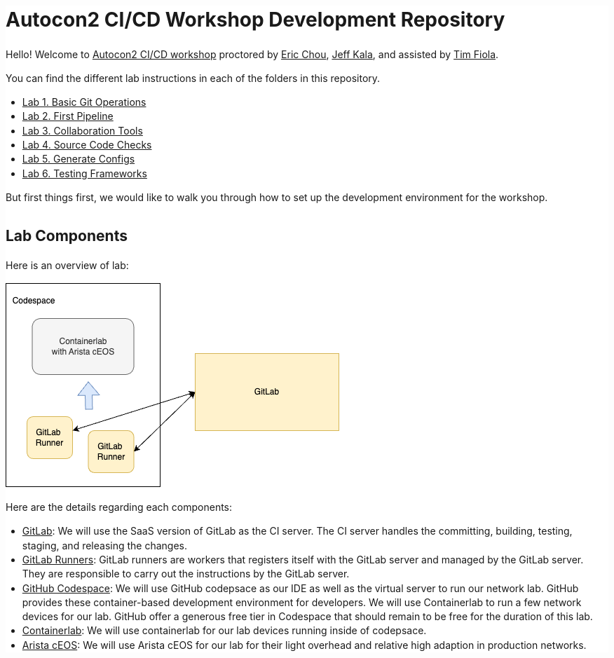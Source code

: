 # Autocon2 CI/CD Workshop Development Repository

Hello! Welcome to [Autocon2 CI/CD workshop](https://networkautomation.forum/autocon2#workshop) proctored by [Eric Chou](https://github.com/ericchou1/), [Jeff Kala](https://github.com/jeffkala), and assisted by [Tim Fiola](https://github.com/tim-fiola). 

You can find the different lab instructions in each of the folders in this repository. 

- [Lab 1. Basic Git Operations](./Lab_1_Basic_Git_Operations/README.md)
- [Lab 2. First Pipeline](./Lab_2_First_Pipeline/README.md)
- [Lab 3. Collaboration Tools](./Lab_3_Collaboration_Tools/README.md)
- [Lab 4. Source Code Checks](./Lab_4_Source_Code_Checks/README.md)
- [Lab 5. Generate Configs](./Lab_5_Generate_Configs/README.md)
- [Lab 6. Testing Frameworks](./Lab_6_Testing_Frameworks/README.md)

But first things first, we would like to walk you through how to set up the development environment for the workshop.

## Lab Components

Here is an overview of lab:   

![Lab_Diagram_v1](images/Lab_Diagram_v1.drawio.png)

Here are the details regarding each components: 

- [GitLab](https://about.gitlab.com/pricing/): We will use the SaaS version of GitLab as the CI server. The CI server handles the committing, building, testing, staging, and releasing the changes. 
- [GitLab Runners](https://docs.gitlab.com/runner/): GitLab runners are workers that registers itself with the GitLab server and managed by the GitLab server. They are responsible to carry out the instructions by the GitLab server. 
- [GitHub Codespace](https://github.com/features/codespaces): We will use GitHub codepsace as our IDE as well as the virtual server to run our network lab. GitHub provides these container-based development environment for developers. We will use Containerlab to run a few network devices for our lab. GitHub offer a generous free tier in Codespace that should remain to be free for the duration of this lab. 
- [Containerlab](https://containerlab.dev/): We will use containerlab for our lab devices running inside of codepsace.  
- [Arista cEOS](https://containerlab.dev/manual/kinds/ceos/): We will use Arista cEOS for our lab for their light overhead and relative high adaption in production networks. 
